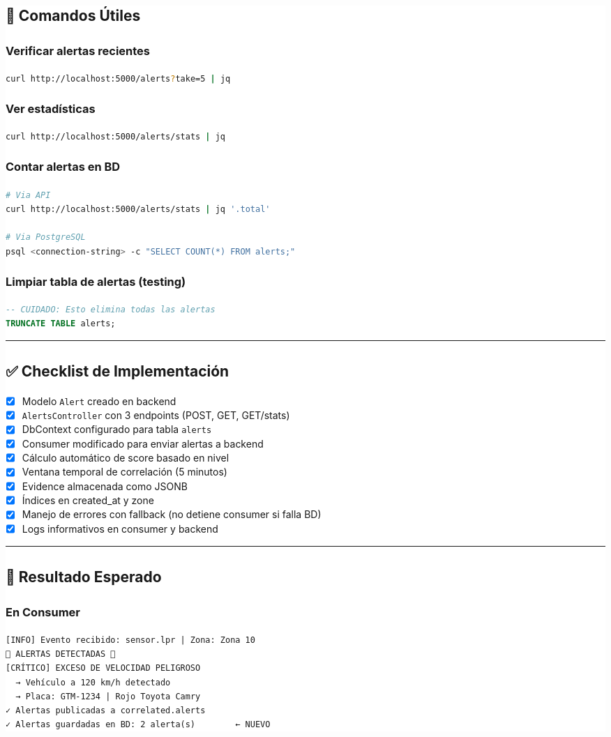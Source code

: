 
## 🚀 Comandos Útiles

### Verificar alertas recientes
```bash
curl http://localhost:5000/alerts?take=5 | jq
```

### Ver estadísticas
```bash
curl http://localhost:5000/alerts/stats | jq
```

### Contar alertas en BD
```bash
# Via API
curl http://localhost:5000/alerts/stats | jq '.total'

# Via PostgreSQL
psql <connection-string> -c "SELECT COUNT(*) FROM alerts;"
```

### Limpiar tabla de alertas (testing)
```sql
-- CUIDADO: Esto elimina todas las alertas
TRUNCATE TABLE alerts;
```

---

## ✅ Checklist de Implementación

- [x] Modelo `Alert` creado en backend
- [x] `AlertsController` con 3 endpoints (POST, GET, GET/stats)
- [x] DbContext configurado para tabla `alerts`
- [x] Consumer modificado para enviar alertas a backend
- [x] Cálculo automático de score basado en nivel
- [x] Ventana temporal de correlación (5 minutos)
- [x] Evidence almacenada como JSONB
- [x] Índices en created_at y zone
- [x] Manejo de errores con fallback (no detiene consumer si falla BD)
- [x] Logs informativos en consumer y backend

---

## 🎯 Resultado Esperado

### En Consumer
```
[INFO] Evento recibido: sensor.lpr | Zona: Zona 10
🚨 ALERTAS DETECTADAS 🚨
[CRÍTICO] EXCESO DE VELOCIDAD PELIGROSO
  → Vehículo a 120 km/h detectado
  → Placa: GTM-1234 | Rojo Toyota Camry
✓ Alertas publicadas a correlated.alerts
✓ Alertas guardadas en BD: 2 alerta(s)        ← NUEVO
```

